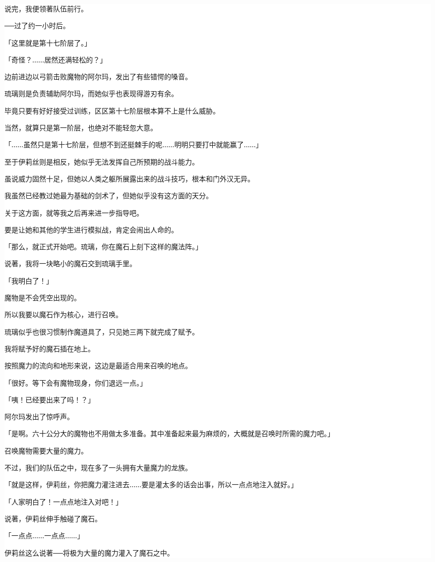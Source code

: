 说完，我便领著队伍前行。

──过了约一小时后。

「这里就是第十七阶层了。」

「奇怪？……居然还满轻松的？」

边前进边以弓箭击败魔物的阿尔玛，发出了有些错愕的嗓音。

琉璃则是负责辅助阿尔玛，而她似乎也表现得游刃有余。

毕竟只要有好好接受过训练，区区第十七阶层根本算不上是什么威胁。

当然，就算只是第一阶层，也绝对不能轻忽大意。

「……虽然只是第十七阶层，但想不到还挺棘手的呢……明明只要打中就能赢了……」

至于伊莉丝则是相反，她似乎无法发挥自己所预期的战斗能力。

虽说威力固然十足，但她以人类之躯所展露出来的战斗技巧，根本和门外汉无异。

我虽然已经教过她最为基础的剑术了，但她似乎没有这方面的天分。

关于这方面，就等我之后再来进一步指导吧。

要是让她和其他的学生进行模拟战，肯定会闹出人命的。

「那么，就正式开始吧。琉璃，你在魔石上刻下这样的魔法阵。」

说著，我将一块略小的魔石交到琉璃手里。

「我明白了！」

魔物是不会凭空出现的。

所以我要以魔石作为核心，进行召唤。

琉璃似乎也很习惯制作魔道具了，只见她三两下就完成了赋予。

我将赋予好的魔石插在地上。

按照魔力的流向和地形来说，这边是最适合用来召唤的地点。

「很好。等下会有魔物现身，你们退远一点。」

「咦！已经要出来了吗！？」

阿尔玛发出了惊呼声。

「是啊。六十公分大的魔物也不用做太多准备。其中准备起来最为麻烦的，大概就是召唤时所需的魔力吧。」

召唤魔物需要大量的魔力。

不过，我们的队伍之中，现在多了一头拥有大量魔力的龙族。

「就是这样，伊莉丝，你把魔力灌注进去……要是灌太多的话会出事，所以一点点地注入就好。」

「人家明白了！一点点地注入对吧！」

说著，伊莉丝伸手触碰了魔石。

「一点点……一点点……」

伊莉丝这么说著──将极为大量的魔力灌入了魔石之中。
